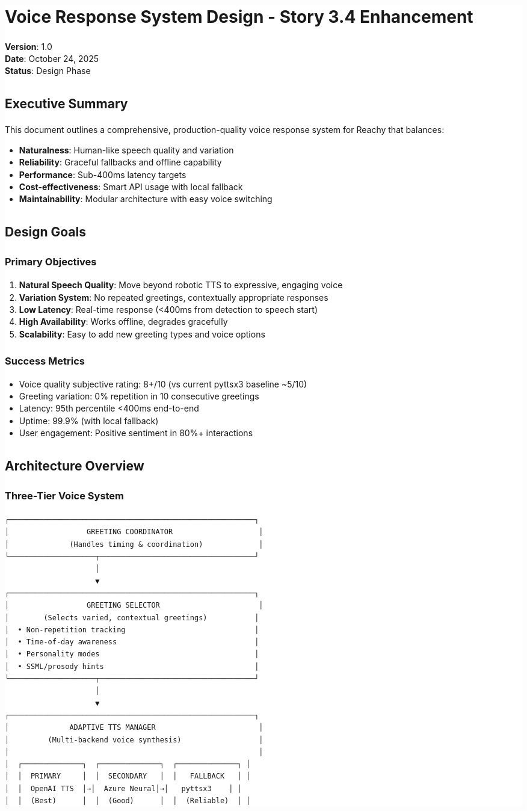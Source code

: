 # Voice Response System Design - Story 3.4 Enhancement

**Version**: 1.0  
**Date**: October 24, 2025  
**Status**: Design Phase

## Executive Summary

This document outlines a comprehensive, production-quality voice response system for Reachy that balances:
- **Naturalness**: Human-like speech quality and variation
- **Reliability**: Graceful fallbacks and offline capability
- **Performance**: Sub-400ms latency targets
- **Cost-effectiveness**: Smart API usage with local fallback
- **Maintainability**: Modular architecture with easy voice switching

## Design Goals

### Primary Objectives
1. **Natural Speech Quality**: Move beyond robotic TTS to expressive, engaging voice
2. **Variation System**: No repeated greetings, contextually appropriate responses
3. **Low Latency**: Real-time response (<400ms from detection to speech start)
4. **High Availability**: Works offline, degrades gracefully
5. **Scalability**: Easy to add new greeting types and voice options

### Success Metrics
- Voice quality subjective rating: 8+/10 (vs current pyttsx3 baseline ~5/10)
- Greeting variation: 0% repetition in 10 consecutive greetings
- Latency: 95th percentile <400ms end-to-end
- Uptime: 99.9% (with local fallback)
- User engagement: Positive sentiment in 80%+ interactions

## Architecture Overview

### Three-Tier Voice System

```
┌─────────────────────────────────────────────────────────┐
│                  GREETING COORDINATOR                    │
│              (Handles timing & coordination)             │
└────────────────────┬────────────────────────────────────┘
                     │
                     ▼
┌─────────────────────────────────────────────────────────┐
│                  GREETING SELECTOR                       │
│        (Selects varied, contextual greetings)           │
│  • Non-repetition tracking                              │
│  • Time-of-day awareness                                │
│  • Personality modes                                    │
│  • SSML/prosody hints                                   │
└────────────────────┬────────────────────────────────────┘
                     │
                     ▼
┌─────────────────────────────────────────────────────────┐
│              ADAPTIVE TTS MANAGER                        │
│         (Multi-backend voice synthesis)                  │
│                                                          │
│  ┌──────────────┐  ┌──────────────┐  ┌──────────────┐ │
│  │  PRIMARY     │  │  SECONDARY   │  │   FALLBACK   │ │
│  │  OpenAI TTS  │→│  Azure Neural│→│   pyttsx3    │ │
│  │  (Best)      │  │  (Good)      │  │  (Reliable)  │ │
```